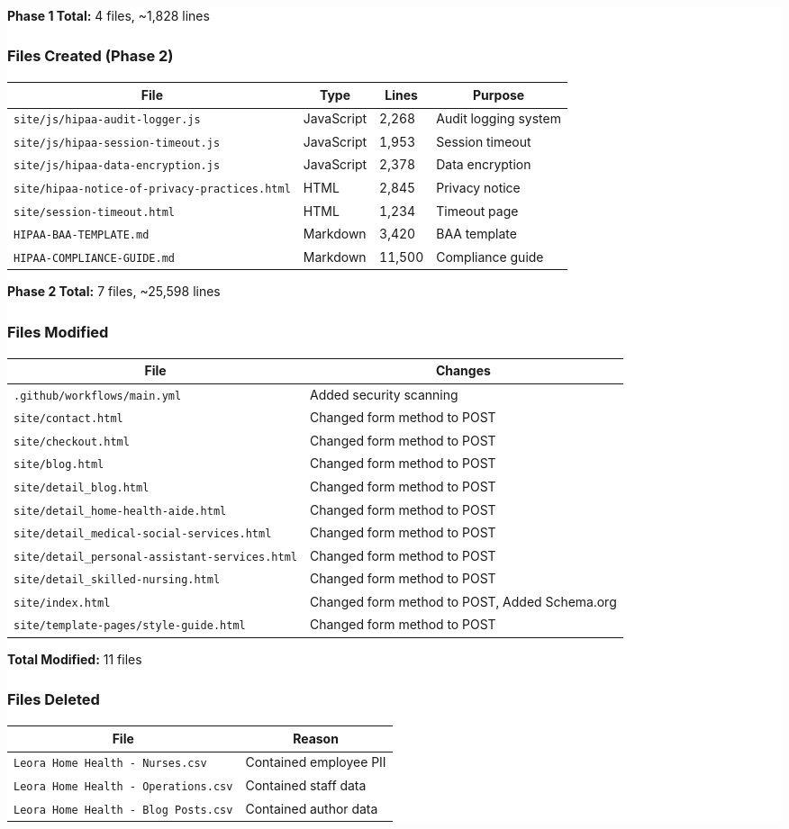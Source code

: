 **Phase 1 Total:** 4 files, ~1,828 lines

### Files Created (Phase 2)

| File | Type | Lines | Purpose |
|------|------|-------|---------|
| `site/js/hipaa-audit-logger.js` | JavaScript | 2,268 | Audit logging system |
| `site/js/hipaa-session-timeout.js` | JavaScript | 1,953 | Session timeout |
| `site/js/hipaa-data-encryption.js` | JavaScript | 2,378 | Data encryption |
| `site/hipaa-notice-of-privacy-practices.html` | HTML | 2,845 | Privacy notice |
| `site/session-timeout.html` | HTML | 1,234 | Timeout page |
| `HIPAA-BAA-TEMPLATE.md` | Markdown | 3,420 | BAA template |
| `HIPAA-COMPLIANCE-GUIDE.md` | Markdown | 11,500 | Compliance guide |

**Phase 2 Total:** 7 files, ~25,598 lines

### Files Modified

| File | Changes |
|------|---------|
| `.github/workflows/main.yml` | Added security scanning |
| `site/contact.html` | Changed form method to POST |
| `site/checkout.html` | Changed form method to POST |
| `site/blog.html` | Changed form method to POST |
| `site/detail_blog.html` | Changed form method to POST |
| `site/detail_home-health-aide.html` | Changed form method to POST |
| `site/detail_medical-social-services.html` | Changed form method to POST |
| `site/detail_personal-assistant-services.html` | Changed form method to POST |
| `site/detail_skilled-nursing.html` | Changed form method to POST |
| `site/index.html` | Changed form method to POST, Added Schema.org |
| `site/template-pages/style-guide.html` | Changed form method to POST |

**Total Modified:** 11 files

### Files Deleted

| File | Reason |
|------|--------|
| `Leora Home Health - Nurses.csv` | Contained employee PII |
| `Leora Home Health - Operations.csv` | Contained staff data |
| `Leora Home Health - Blog Posts.csv` | Contained author data |
